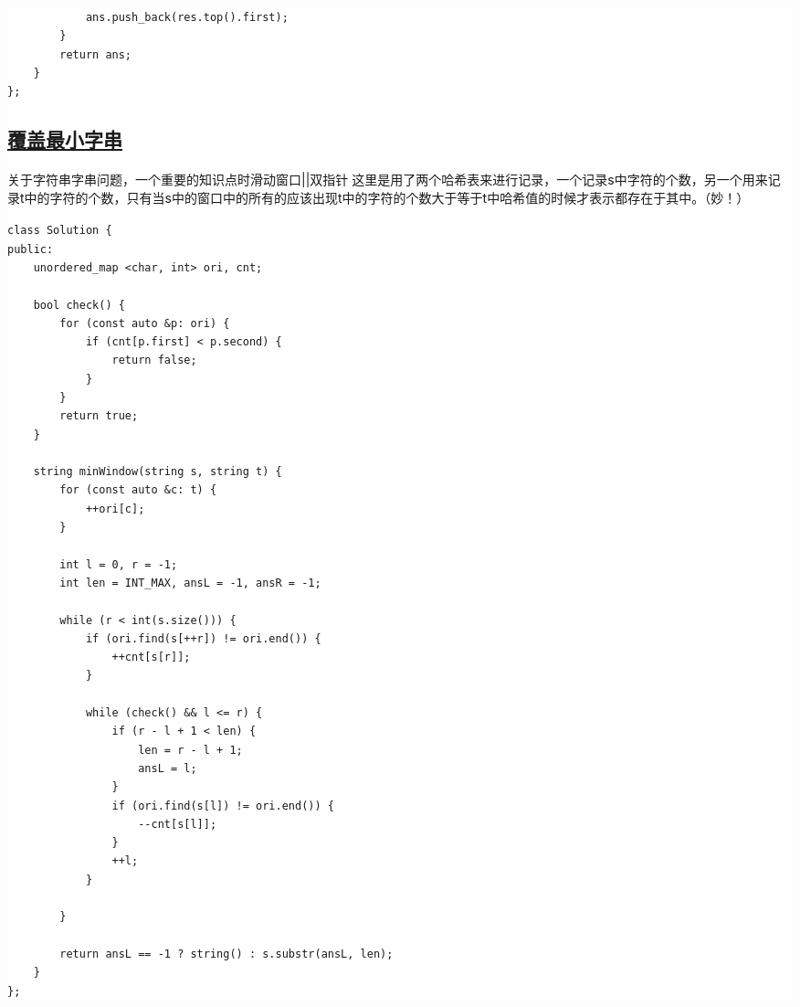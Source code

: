```
            ans.push_back(res.top().first);
        }
        return ans;
    }
};
```

## [覆盖最小字串](https://leetcode.cn/problems/minimum-window-substring/?envType=study-plan-v2&envId=top-100-liked)
关于字符串字串问题，一个重要的知识点时滑动窗口||双指针
这里是用了两个哈希表来进行记录，一个记录s中字符的个数，另一个用来记录t中的字符的个数，只有当s中的窗口中的所有的应该出现t中的字符的个数大于等于t中哈希值的时候才表示都存在于其中。（妙！）
```
class Solution {
public:
    unordered_map <char, int> ori, cnt;

    bool check() {
        for (const auto &p: ori) {
            if (cnt[p.first] < p.second) {
                return false;
            }
        }
        return true;
    }

    string minWindow(string s, string t) {
        for (const auto &c: t) {
            ++ori[c];
        }

        int l = 0, r = -1;
        int len = INT_MAX, ansL = -1, ansR = -1;

        while (r < int(s.size())) {
            if (ori.find(s[++r]) != ori.end()) {
                ++cnt[s[r]];
            }

            while (check() && l <= r) {
                if (r - l + 1 < len) {
                    len = r - l + 1;
                    ansL = l;
                }
                if (ori.find(s[l]) != ori.end()) {
                    --cnt[s[l]];
                }
                ++l;
            }
            
        }

        return ansL == -1 ? string() : s.substr(ansL, len);
    }
};
```
